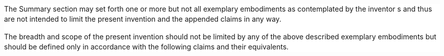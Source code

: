 The Summary section may set forth one or more but not all exemplary embodiments as contemplated by the inventor s and thus are not intended to limit the present invention and the appended claims in any way.

The breadth and scope of the present invention should not be limited by any of the above described exemplary embodiments but should be defined only in accordance with the following claims and their equivalents.

